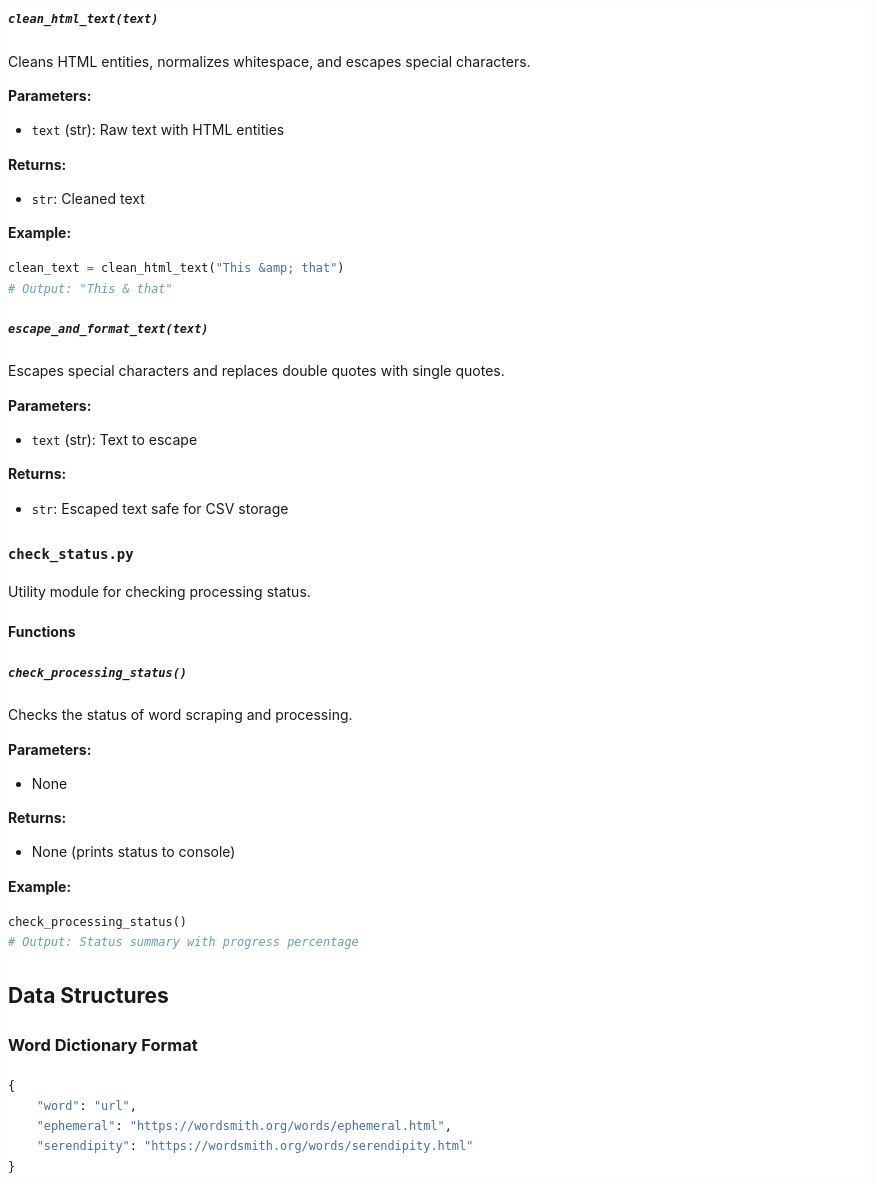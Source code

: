 ##### `clean_html_text(text)`

Cleans HTML entities, normalizes whitespace, and escapes special characters.

**Parameters:**
- `text` (str): Raw text with HTML entities

**Returns:**
- `str`: Cleaned text

**Example:**
```python
clean_text = clean_html_text("This &amp; that")
# Output: "This & that"
```

##### `escape_and_format_text(text)`

Escapes special characters and replaces double quotes with single quotes.

**Parameters:**
- `text` (str): Text to escape

**Returns:**
- `str`: Escaped text safe for CSV storage

### `check_status.py`

Utility module for checking processing status.

#### Functions

##### `check_processing_status()`

Checks the status of word scraping and processing.

**Parameters:**
- None

**Returns:**
- None (prints status to console)

**Example:**
```python
check_processing_status()
# Output: Status summary with progress percentage
```

## Data Structures

### Word Dictionary Format

```python
{
    "word": "url",
    "ephemeral": "https://wordsmith.org/words/ephemeral.html",
    "serendipity": "https://wordsmith.org/words/serendipity.html"
}
```
